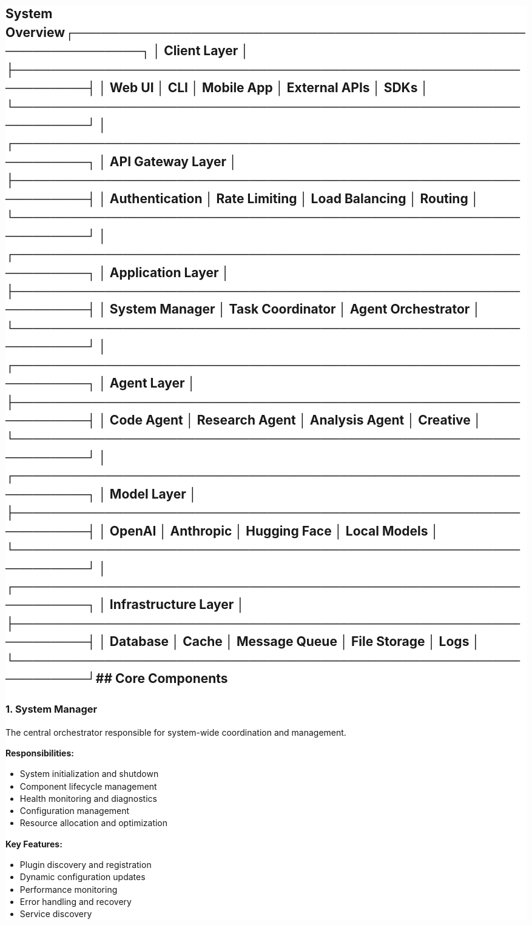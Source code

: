 ## System Overview┌─────────────────────────────────────────────────────────────────┐ │                        Client Layer                             │ ├─────────────────────────────────────────────────────────────────┤ │  Web UI  │  CLI  │  Mobile App  │  External APIs  │  SDKs      │ └─────────────────────────────────────────────────────────────────┘ │ ┌─────────────────────────────────────────────────────────────────┐ │                      API Gateway Layer                          │ ├─────────────────────────────────────────────────────────────────┤ │  Authentication  │  Rate Limiting  │  Load Balancing  │  Routing │ └─────────────────────────────────────────────────────────────────┘ │ ┌─────────────────────────────────────────────────────────────────┐ │                    Application Layer                            │ ├─────────────────────────────────────────────────────────────────┤ │  System Manager  │  Task Coordinator  │  Agent Orchestrator    │ └─────────────────────────────────────────────────────────────────┘ │ ┌─────────────────────────────────────────────────────────────────┐ │                      Agent Layer                                │ ├─────────────────────────────────────────────────────────────────┤ │  Code Agent  │  Research Agent  │  Analysis Agent  │  Creative   │ └─────────────────────────────────────────────────────────────────┘ │ ┌─────────────────────────────────────────────────────────────────┐ │                     Model Layer                                 │ ├─────────────────────────────────────────────────────────────────┤ │  OpenAI  │  Anthropic  │  Hugging Face  │  Local Models        │ └─────────────────────────────────────────────────────────────────┘ │ ┌─────────────────────────────────────────────────────────────────┐ │                   Infrastructure Layer                          │ ├─────────────────────────────────────────────────────────────────┤ │  Database  │  Cache  │  Message Queue  │  File Storage  │  Logs │ └─────────────────────────────────────────────────────────────────┘## Core Components

### 1. System Manager

The central orchestrator responsible for system-wide coordination and management.

**Responsibilities:**
- System initialization and shutdown
- Component lifecycle management
- Health monitoring and diagnostics
- Configuration management
- Resource allocation and optimization

**Key Features:**
- Plugin discovery and registration
- Dynamic configuration updates
- Performance monitoring
- Error handling and recovery
- Service discovery
